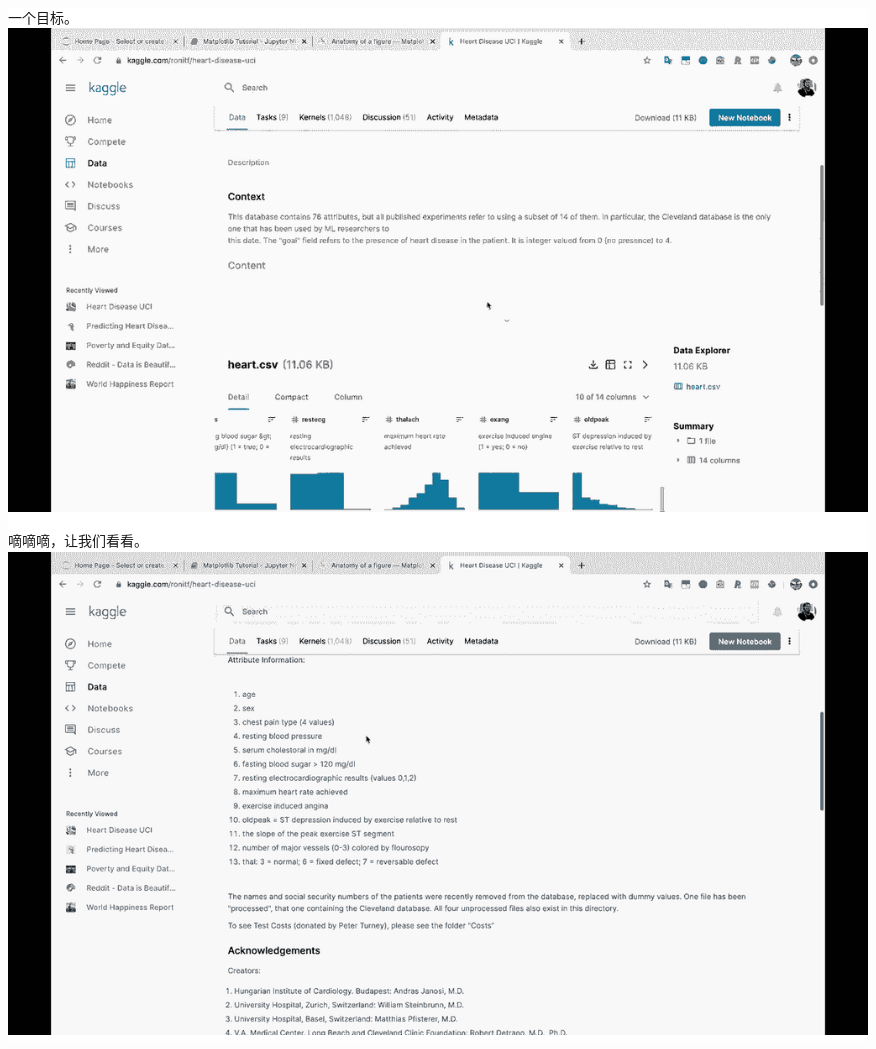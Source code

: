 一个目标。![](img/ba4f2bfdbb4eb6c9346c88ace128100c_23.png)

嘀嘀嘀，让我们看看。![](img/ba4f2bfdbb4eb6c9346c88ace128100c_25.png)
